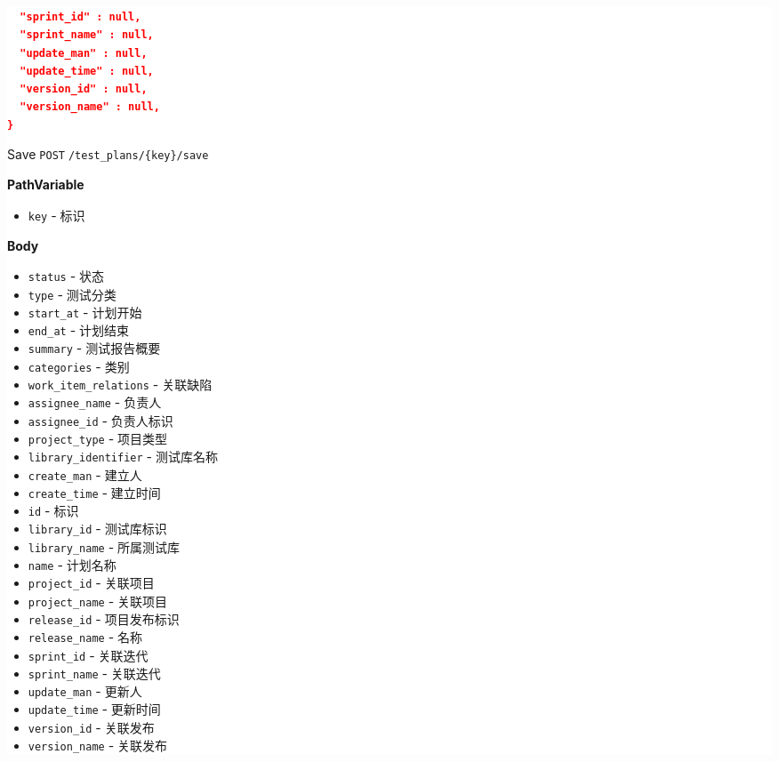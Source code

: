 ```json
  "sprint_id" : null,
  "sprint_name" : null,
  "update_man" : null,
  "update_time" : null,
  "version_id" : null,
  "version_name" : null,
}


```





Save `POST` `/test_plans/{key}/save` 


<p class="panel-title"><b>PathVariable</b></p>

 * `key` - 标识



<p class="panel-title"><b>Body</b></p>

 * `status` - 状态
 * `type` - 测试分类
 * `start_at` - 计划开始
 * `end_at` - 计划结束
 * `summary` - 测试报告概要
 * `categories` - 类别
 * `work_item_relations` - 关联缺陷
 * `assignee_name` - 负责人
 * `assignee_id` - 负责人标识
 * `project_type` - 项目类型
 * `library_identifier` - 测试库名称
 * `create_man` - 建立人
 * `create_time` - 建立时间
 * `id` - 标识
 * `library_id` - 测试库标识
 * `library_name` - 所属测试库
 * `name` - 计划名称
 * `project_id` - 关联项目
 * `project_name` - 关联项目
 * `release_id` - 项目发布标识
 * `release_name` - 名称
 * `sprint_id` - 关联迭代
 * `sprint_name` - 关联迭代
 * `update_man` - 更新人
 * `update_time` - 更新时间
 * `version_id` - 关联发布
 * `version_name` - 关联发布




